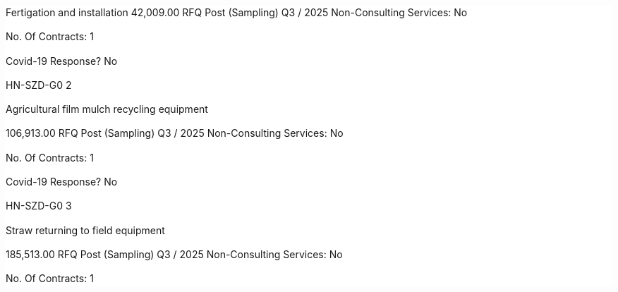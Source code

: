 Fertigation and 
installation
42,009.00
RFQ
Post 
(Sampling) 
Q3 / 2025
Non-Consulting 
Services: No

No. Of Contracts: 1

Covid-19 Response? 
No





HN-SZD-G0
2

Agricultural film 
mulch recycling 
equipment

106,913.00
RFQ
Post 
(Sampling) 
Q3 / 2025
Non-Consulting 
Services: No

No. Of Contracts: 1

Covid-19 Response? 
No





HN-SZD-G0
3

Straw returning 
to field 
equipment

185,513.00
RFQ
Post 
(Sampling) 
Q3 / 2025
Non-Consulting 
Services: No

No. Of Contracts: 1
